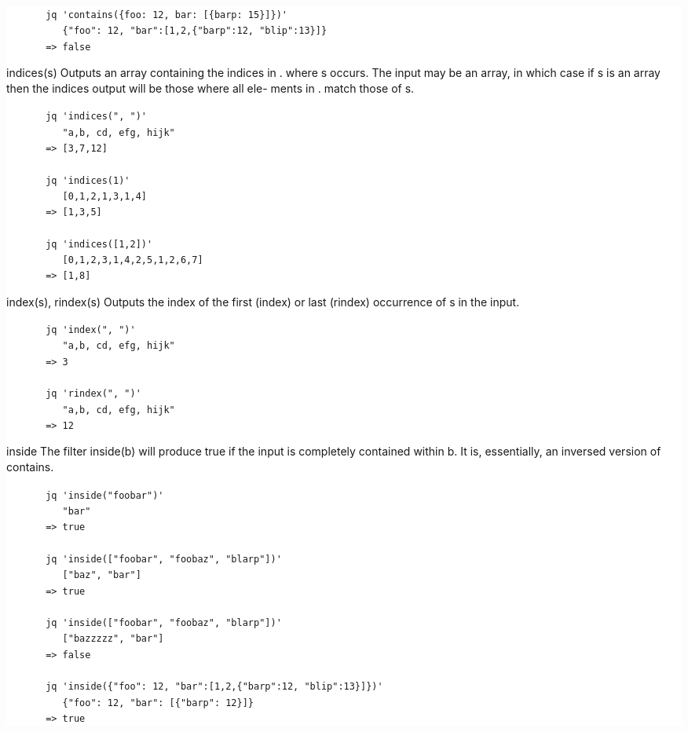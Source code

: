            jq 'contains({foo: 12, bar: [{barp: 15}]})'
              {"foo": 12, "bar":[1,2,{"barp":12, "blip":13}]}
           => false



   indices(s)
       Outputs an array containing the indices in . where s occurs. The input may be an array, in which case if s is an array then the indices output will be those where  all  ele-
       ments in . match those of s.



           jq 'indices(", ")'
              "a,b, cd, efg, hijk"
           => [3,7,12]

           jq 'indices(1)'
              [0,1,2,1,3,1,4]
           => [1,3,5]

           jq 'indices([1,2])'
              [0,1,2,3,1,4,2,5,1,2,6,7]
           => [1,8]



   index(s), rindex(s)
       Outputs the index of the first (index) or last (rindex) occurrence of s in the input.



           jq 'index(", ")'
              "a,b, cd, efg, hijk"
           => 3

           jq 'rindex(", ")'
              "a,b, cd, efg, hijk"
           => 12



   inside
       The filter inside(b) will produce true if the input is completely contained within b. It is, essentially, an inversed version of contains.



           jq 'inside("foobar")'
              "bar"
           => true

           jq 'inside(["foobar", "foobaz", "blarp"])'
              ["baz", "bar"]
           => true

           jq 'inside(["foobar", "foobaz", "blarp"])'
              ["bazzzzz", "bar"]
           => false

           jq 'inside({"foo": 12, "bar":[1,2,{"barp":12, "blip":13}]})'
              {"foo": 12, "bar": [{"barp": 12}]}
           => true
